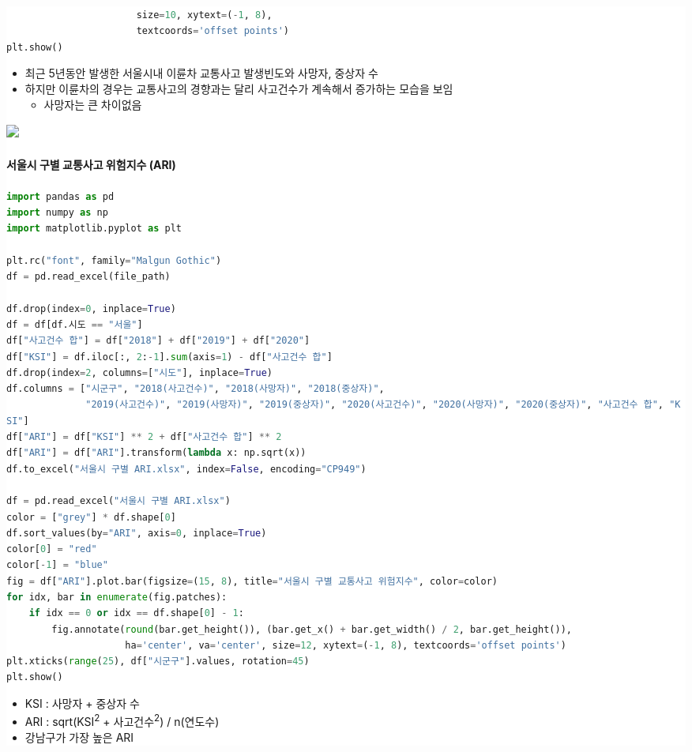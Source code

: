 ```python
                       size=10, xytext=(-1, 8),
                       textcoords='offset points')
plt.show()
```

- 최근 5년동안 발생한 서울시내 이륜차 교통사고 발생빈도와 사망자, 중상자 수
- 하지만 이륜차의 경우는 교통사고의 경향과는 달리 사고건수가 계속해서 증가하는 모습을 보임
  - 사망자는 큰 차이없음

<img src="https://user-images.githubusercontent.com/58063806/128026270-327257b5-3468-4e86-957d-d34490ab7e39.png" width=70% />



#### 서울시 구별 교통사고 위험지수 (ARI)

```python
import pandas as pd
import numpy as np
import matplotlib.pyplot as plt

plt.rc("font", family="Malgun Gothic")
df = pd.read_excel(file_path)

df.drop(index=0, inplace=True)
df = df[df.시도 == "서울"]
df["사고건수 합"] = df["2018"] + df["2019"] + df["2020"]
df["KSI"] = df.iloc[:, 2:-1].sum(axis=1) - df["사고건수 합"]
df.drop(index=2, columns=["시도"], inplace=True)
df.columns = ["시군구", "2018(사고건수)", "2018(사망자)", "2018(중상자)",
              "2019(사고건수)", "2019(사망자)", "2019(중상자)", "2020(사고건수)", "2020(사망자)", "2020(중상자)", "사고건수 합", "KSI"]
df["ARI"] = df["KSI"] ** 2 + df["사고건수 합"] ** 2
df["ARI"] = df["ARI"].transform(lambda x: np.sqrt(x))
df.to_excel("서울시 구별 ARI.xlsx", index=False, encoding="CP949")

df = pd.read_excel("서울시 구별 ARI.xlsx")
color = ["grey"] * df.shape[0]
df.sort_values(by="ARI", axis=0, inplace=True)
color[0] = "red"
color[-1] = "blue"
fig = df["ARI"].plot.bar(figsize=(15, 8), title="서울시 구별 교통사고 위험지수", color=color)
for idx, bar in enumerate(fig.patches):
    if idx == 0 or idx == df.shape[0] - 1:
        fig.annotate(round(bar.get_height()), (bar.get_x() + bar.get_width() / 2, bar.get_height()),
                     ha='center', va='center', size=12, xytext=(-1, 8), textcoords='offset points')
plt.xticks(range(25), df["시군구"].values, rotation=45)
plt.show()
```

- KSI : 사망자 + 중상자 수
- ARI : sqrt(KSI<sup>2</sup> + 사고건수<sup>2</sup>) / n(연도수)
- 강남구가 가장 높은 ARI
